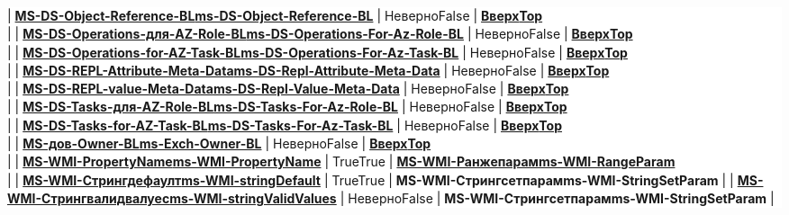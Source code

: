 | [<span data-ttu-id="c35c3-277">**MS-DS-Object-Reference-BL**</span><span class="sxs-lookup"><span data-stu-id="c35c3-277">**ms-DS-Object-Reference-BL**</span></span>](a-msds-objectreferencebl.md)               | <span data-ttu-id="c35c3-278">Неверно</span><span class="sxs-lookup"><span data-stu-id="c35c3-278">False</span></span>     | [<span data-ttu-id="c35c3-279">**Вверх**</span><span class="sxs-lookup"><span data-stu-id="c35c3-279">**Top**</span></span>](c-top.md)<br/>                            |
| [<span data-ttu-id="c35c3-280">**MS-DS-Operations-для-AZ-Role-BL**</span><span class="sxs-lookup"><span data-stu-id="c35c3-280">**ms-DS-Operations-For-Az-Role-BL**</span></span>](a-msds-operationsforazrolebl.md)     | <span data-ttu-id="c35c3-281">Неверно</span><span class="sxs-lookup"><span data-stu-id="c35c3-281">False</span></span>     | [<span data-ttu-id="c35c3-282">**Вверх**</span><span class="sxs-lookup"><span data-stu-id="c35c3-282">**Top**</span></span>](c-top.md)<br/>                            |
| [<span data-ttu-id="c35c3-283">**MS-DS-Operations-for-AZ-Task-BL**</span><span class="sxs-lookup"><span data-stu-id="c35c3-283">**ms-DS-Operations-For-Az-Task-BL**</span></span>](a-msds-operationsforaztaskbl.md)     | <span data-ttu-id="c35c3-284">Неверно</span><span class="sxs-lookup"><span data-stu-id="c35c3-284">False</span></span>     | [<span data-ttu-id="c35c3-285">**Вверх**</span><span class="sxs-lookup"><span data-stu-id="c35c3-285">**Top**</span></span>](c-top.md)<br/>                            |
| [<span data-ttu-id="c35c3-286">**MS-DS-REPL-Attribute-Meta-Data**</span><span class="sxs-lookup"><span data-stu-id="c35c3-286">**ms-DS-Repl-Attribute-Meta-Data**</span></span>](a-msds-replattributemetadata.md)      | <span data-ttu-id="c35c3-287">Неверно</span><span class="sxs-lookup"><span data-stu-id="c35c3-287">False</span></span>     | [<span data-ttu-id="c35c3-288">**Вверх**</span><span class="sxs-lookup"><span data-stu-id="c35c3-288">**Top**</span></span>](c-top.md)<br/>                            |
| [<span data-ttu-id="c35c3-289">**MS-DS-REPL-value-Meta-Data**</span><span class="sxs-lookup"><span data-stu-id="c35c3-289">**ms-DS-Repl-Value-Meta-Data**</span></span>](a-msds-replvaluemetadata.md)              | <span data-ttu-id="c35c3-290">Неверно</span><span class="sxs-lookup"><span data-stu-id="c35c3-290">False</span></span>     | [<span data-ttu-id="c35c3-291">**Вверх**</span><span class="sxs-lookup"><span data-stu-id="c35c3-291">**Top**</span></span>](c-top.md)<br/>                            |
| [<span data-ttu-id="c35c3-292">**MS-DS-Tasks-для-AZ-Role-BL**</span><span class="sxs-lookup"><span data-stu-id="c35c3-292">**ms-DS-Tasks-For-Az-Role-BL**</span></span>](a-msds-tasksforazrolebl.md)               | <span data-ttu-id="c35c3-293">Неверно</span><span class="sxs-lookup"><span data-stu-id="c35c3-293">False</span></span>     | [<span data-ttu-id="c35c3-294">**Вверх**</span><span class="sxs-lookup"><span data-stu-id="c35c3-294">**Top**</span></span>](c-top.md)<br/>                            |
| [<span data-ttu-id="c35c3-295">**MS-DS-Tasks-for-AZ-Task-BL**</span><span class="sxs-lookup"><span data-stu-id="c35c3-295">**ms-DS-Tasks-For-Az-Task-BL**</span></span>](a-msds-tasksforaztaskbl.md)               | <span data-ttu-id="c35c3-296">Неверно</span><span class="sxs-lookup"><span data-stu-id="c35c3-296">False</span></span>     | [<span data-ttu-id="c35c3-297">**Вверх**</span><span class="sxs-lookup"><span data-stu-id="c35c3-297">**Top**</span></span>](c-top.md)<br/>                            |
| [<span data-ttu-id="c35c3-298">**MS-дов-Owner-BL**</span><span class="sxs-lookup"><span data-stu-id="c35c3-298">**ms-Exch-Owner-BL**</span></span>](a-ownerbl.md)                                       | <span data-ttu-id="c35c3-299">Неверно</span><span class="sxs-lookup"><span data-stu-id="c35c3-299">False</span></span>     | [<span data-ttu-id="c35c3-300">**Вверх**</span><span class="sxs-lookup"><span data-stu-id="c35c3-300">**Top**</span></span>](c-top.md)<br/>                            |
| [<span data-ttu-id="c35c3-301">**MS-WMI-PropertyName**</span><span class="sxs-lookup"><span data-stu-id="c35c3-301">**ms-WMI-PropertyName**</span></span>](a-mswmi-propertyname.md)                         | <span data-ttu-id="c35c3-302">True</span><span class="sxs-lookup"><span data-stu-id="c35c3-302">True</span></span>      | [<span data-ttu-id="c35c3-303">**MS-WMI-Ранжепарам**</span><span class="sxs-lookup"><span data-stu-id="c35c3-303">**ms-WMI-RangeParam**</span></span>](c-mswmi-rangeparam.md)<br/> |
| [<span data-ttu-id="c35c3-304">**MS-WMI-Стрингдефаулт**</span><span class="sxs-lookup"><span data-stu-id="c35c3-304">**ms-WMI-stringDefault**</span></span>](a-mswmi-stringdefault.md)                       | <span data-ttu-id="c35c3-305">True</span><span class="sxs-lookup"><span data-stu-id="c35c3-305">True</span></span>      | <span data-ttu-id="c35c3-306">**MS-WMI-Стрингсетпарам**</span><span class="sxs-lookup"><span data-stu-id="c35c3-306">**ms-WMI-StringSetParam**</span></span>                                  |
| [<span data-ttu-id="c35c3-307">**MS-WMI-Стрингвалидвалуес**</span><span class="sxs-lookup"><span data-stu-id="c35c3-307">**ms-WMI-stringValidValues**</span></span>](a-mswmi-stringvalidvalues.md)               | <span data-ttu-id="c35c3-308">Неверно</span><span class="sxs-lookup"><span data-stu-id="c35c3-308">False</span></span>     | <span data-ttu-id="c35c3-309">**MS-WMI-Стрингсетпарам**</span><span class="sxs-lookup"><span data-stu-id="c35c3-309">**ms-WMI-StringSetParam**</span></span>                                  |
